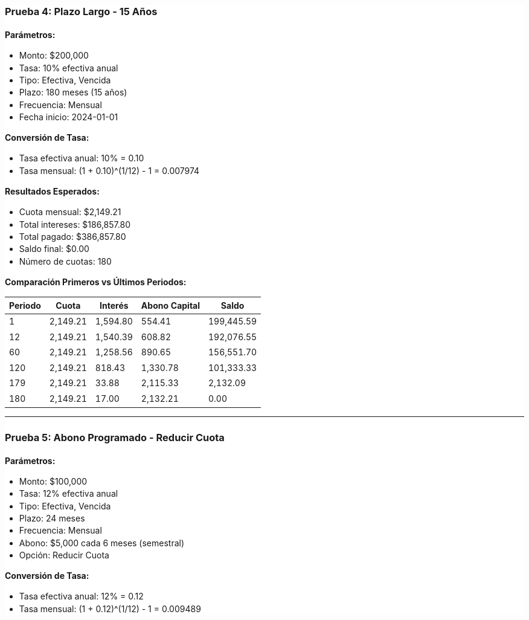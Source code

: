 
### Prueba 4: Plazo Largo - 15 Años

**Parámetros:**
- Monto: $200,000
- Tasa: 10% efectiva anual
- Tipo: Efectiva, Vencida
- Plazo: 180 meses (15 años)
- Frecuencia: Mensual
- Fecha inicio: 2024-01-01

**Conversión de Tasa:**
- Tasa efectiva anual: 10% = 0.10
- Tasa mensual: (1 + 0.10)^(1/12) - 1 = 0.007974

**Resultados Esperados:**
- Cuota mensual: $2,149.21
- Total intereses: $186,857.80
- Total pagado: $386,857.80
- Saldo final: $0.00
- Número de cuotas: 180

**Comparación Primeros vs Últimos Periodos:**

| Periodo | Cuota | Interés | Abono Capital | Saldo |
|---------|--------|---------|---------------|---------|
| 1 | 2,149.21 | 1,594.80 | 554.41 | 199,445.59 |
| 12 | 2,149.21 | 1,540.39 | 608.82 | 192,076.55 |
| 60 | 2,149.21 | 1,258.56 | 890.65 | 156,551.70 |
| 120 | 2,149.21 | 818.43 | 1,330.78 | 101,333.33 |
| 179 | 2,149.21 | 33.88 | 2,115.33 | 2,132.09 |
| 180 | 2,149.21 | 17.00 | 2,132.21 | 0.00 |

---

### Prueba 5: Abono Programado - Reducir Cuota

**Parámetros:**
- Monto: $100,000
- Tasa: 12% efectiva anual
- Tipo: Efectiva, Vencida
- Plazo: 24 meses
- Frecuencia: Mensual
- Abono: $5,000 cada 6 meses (semestral)
- Opción: Reducir Cuota

**Conversión de Tasa:**
- Tasa efectiva anual: 12% = 0.12
- Tasa mensual: (1 + 0.12)^(1/12) - 1 = 0.009489
